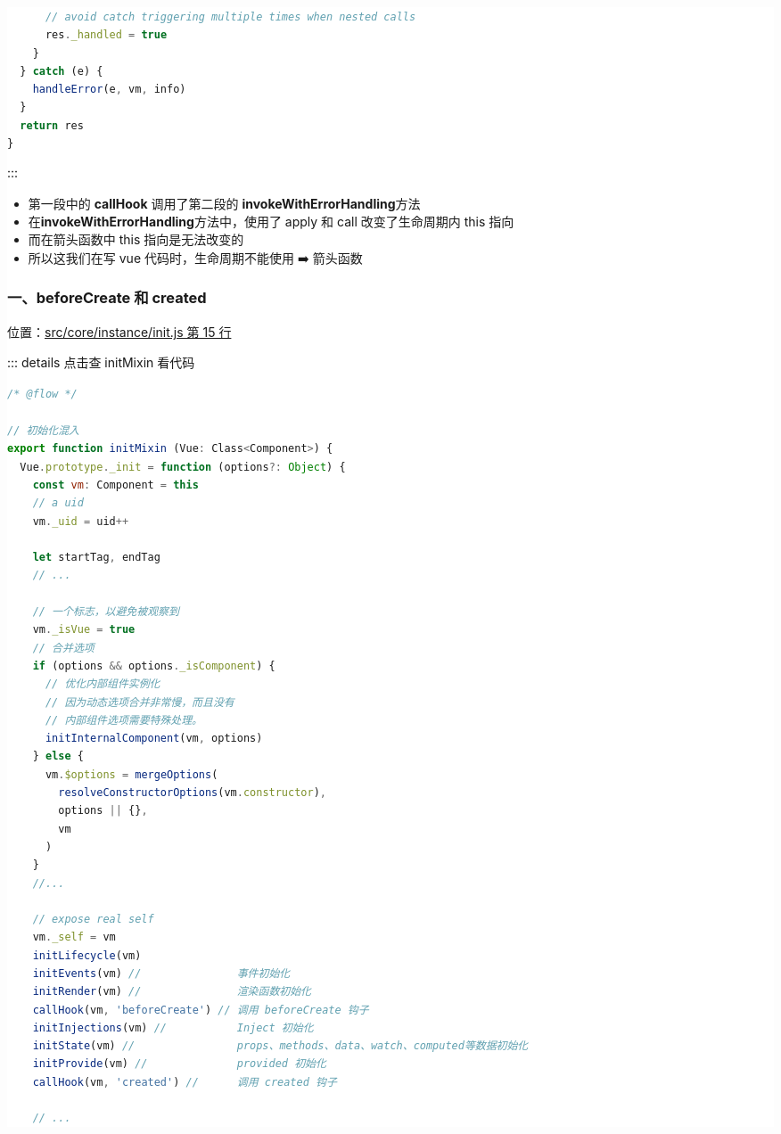 ```JavaScript {13}
      // avoid catch triggering multiple times when nested calls
      res._handled = true
    }
  } catch (e) {
    handleError(e, vm, info)
  }
  return res
}
```
:::

- 第一段中的 **callHook** 调用了第二段的 **invokeWithErrorHandling**方法
- 在**invokeWithErrorHandling**方法中，使用了 apply 和 call 改变了生命周期内 this 指向
- 而在箭头函数中 this 指向是无法改变的
- 所以这我们在写 vue 代码时，生命周期不能使用 ➡️ 箭头函数

### 一、beforeCreate 和 created

位置：[src/core/instance/init.js 第 15 行](https://github.com/vuejs/vue/blob/dev/src/core/instance/init.js#L15)

::: details 点击查 initMixin 看代码
```JavaScript
/* @flow */

// 初始化混入
export function initMixin (Vue: Class<Component>) {
  Vue.prototype._init = function (options?: Object) {
    const vm: Component = this
    // a uid
    vm._uid = uid++

    let startTag, endTag
    // ...

    // 一个标志，以避免被观察到
    vm._isVue = true
    // 合并选项
    if (options && options._isComponent) {
      // 优化内部组件实例化
      // 因为动态选项合并非常慢，而且没有
      // 内部组件选项需要特殊处理。
      initInternalComponent(vm, options)
    } else {
      vm.$options = mergeOptions(
        resolveConstructorOptions(vm.constructor),
        options || {},
        vm
      )
    }
    //...

    // expose real self
    vm._self = vm
    initLifecycle(vm)
    initEvents(vm) //               事件初始化
    initRender(vm) //               渲染函数初始化
    callHook(vm, 'beforeCreate') // 调用 beforeCreate 钩子
    initInjections(vm) //           Inject 初始化
    initState(vm) //                props、methods、data、watch、computed等数据初始化
    initProvide(vm) //              provided 初始化
    callHook(vm, 'created') //      调用 created 钩子

    // ...
```